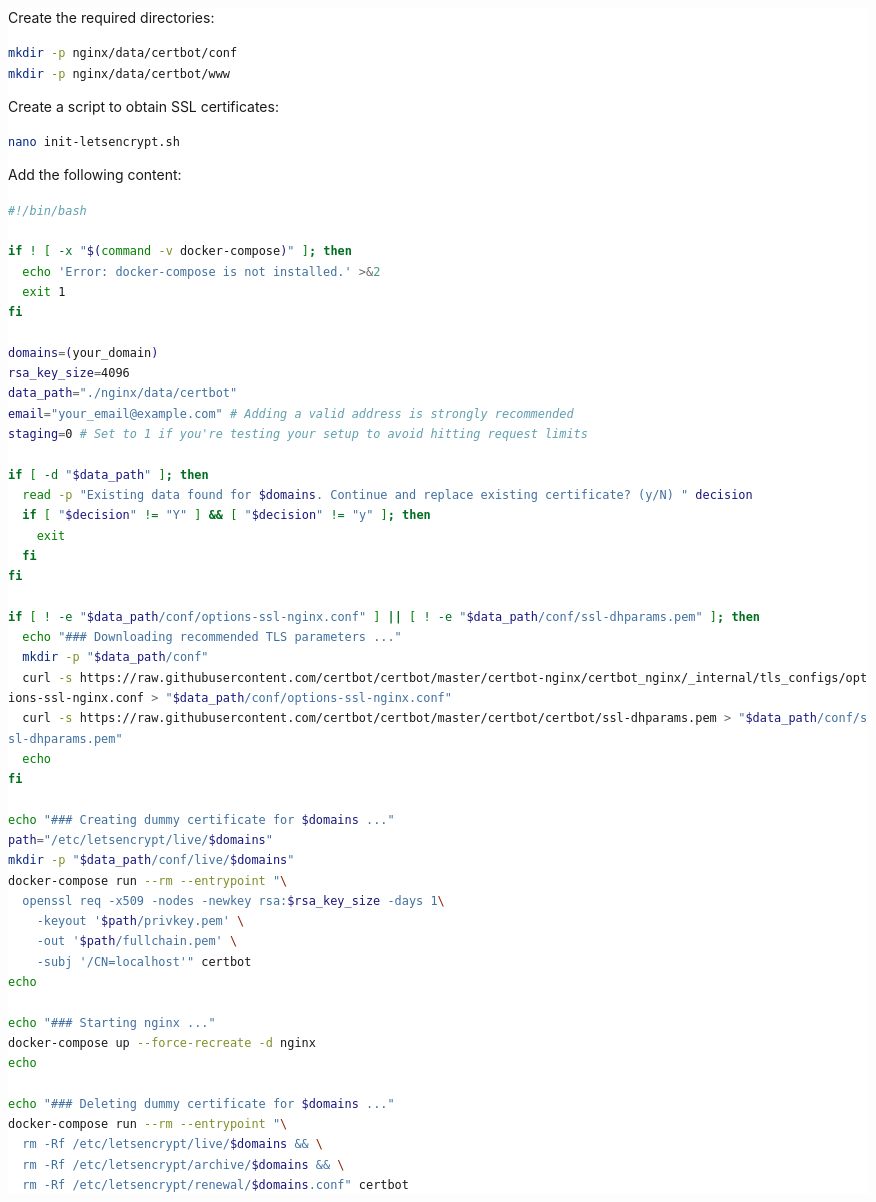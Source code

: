 Create the required directories:

```bash
mkdir -p nginx/data/certbot/conf
mkdir -p nginx/data/certbot/www
```

Create a script to obtain SSL certificates:

```bash
nano init-letsencrypt.sh
```

Add the following content:

```bash
#!/bin/bash

if ! [ -x "$(command -v docker-compose)" ]; then
  echo 'Error: docker-compose is not installed.' >&2
  exit 1
fi

domains=(your_domain)
rsa_key_size=4096
data_path="./nginx/data/certbot"
email="your_email@example.com" # Adding a valid address is strongly recommended
staging=0 # Set to 1 if you're testing your setup to avoid hitting request limits

if [ -d "$data_path" ]; then
  read -p "Existing data found for $domains. Continue and replace existing certificate? (y/N) " decision
  if [ "$decision" != "Y" ] && [ "$decision" != "y" ]; then
    exit
  fi
fi

if [ ! -e "$data_path/conf/options-ssl-nginx.conf" ] || [ ! -e "$data_path/conf/ssl-dhparams.pem" ]; then
  echo "### Downloading recommended TLS parameters ..."
  mkdir -p "$data_path/conf"
  curl -s https://raw.githubusercontent.com/certbot/certbot/master/certbot-nginx/certbot_nginx/_internal/tls_configs/options-ssl-nginx.conf > "$data_path/conf/options-ssl-nginx.conf"
  curl -s https://raw.githubusercontent.com/certbot/certbot/master/certbot/certbot/ssl-dhparams.pem > "$data_path/conf/ssl-dhparams.pem"
  echo
fi

echo "### Creating dummy certificate for $domains ..."
path="/etc/letsencrypt/live/$domains"
mkdir -p "$data_path/conf/live/$domains"
docker-compose run --rm --entrypoint "\
  openssl req -x509 -nodes -newkey rsa:$rsa_key_size -days 1\
    -keyout '$path/privkey.pem' \
    -out '$path/fullchain.pem' \
    -subj '/CN=localhost'" certbot
echo

echo "### Starting nginx ..."
docker-compose up --force-recreate -d nginx
echo

echo "### Deleting dummy certificate for $domains ..."
docker-compose run --rm --entrypoint "\
  rm -Rf /etc/letsencrypt/live/$domains && \
  rm -Rf /etc/letsencrypt/archive/$domains && \
  rm -Rf /etc/letsencrypt/renewal/$domains.conf" certbot
```